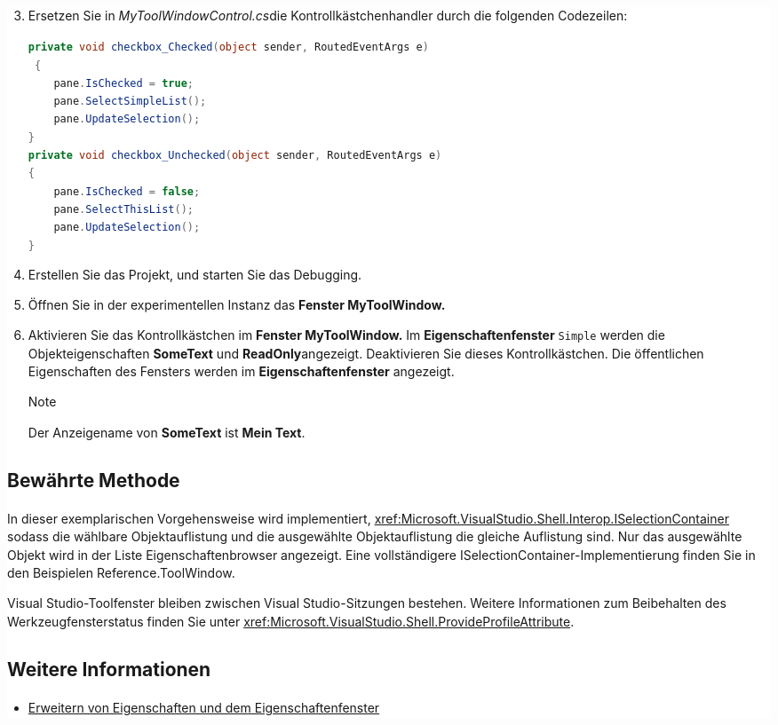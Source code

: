3. Ersetzen Sie in *MyToolWindowControl.cs*die Kontrollkästchenhandler durch die folgenden Codezeilen:

    ```csharp
    private void checkbox_Checked(object sender, RoutedEventArgs e)
     {
        pane.IsChecked = true;
        pane.SelectSimpleList();
        pane.UpdateSelection();
    }
    private void checkbox_Unchecked(object sender, RoutedEventArgs e)
    {
        pane.IsChecked = false;
        pane.SelectThisList();
        pane.UpdateSelection();
    }
    ```

4. Erstellen Sie das Projekt, und starten Sie das Debugging.

5. Öffnen Sie in der experimentellen Instanz das **Fenster MyToolWindow.**

6. Aktivieren Sie das Kontrollkästchen im **Fenster MyToolWindow.** Im **Eigenschaftenfenster** `Simple` werden die Objekteigenschaften **SomeText** und **ReadOnly**angezeigt. Deaktivieren Sie dieses Kontrollkästchen. Die öffentlichen Eigenschaften des Fensters werden im **Eigenschaftenfenster** angezeigt.

    > [!NOTE]
    > Der Anzeigename von **SomeText** ist **Mein Text**.

## <a name="best-practice"></a>Bewährte Methode

In dieser exemplarischen Vorgehensweise wird implementiert, <xref:Microsoft.VisualStudio.Shell.Interop.ISelectionContainer> sodass die wählbare Objektauflistung und die ausgewählte Objektauflistung die gleiche Auflistung sind. Nur das ausgewählte Objekt wird in der Liste Eigenschaftenbrowser angezeigt. Eine vollständigere ISelectionContainer-Implementierung finden Sie in den Beispielen Reference.ToolWindow.

Visual Studio-Toolfenster bleiben zwischen Visual Studio-Sitzungen bestehen. Weitere Informationen zum Beibehalten des Werkzeugfensterstatus finden Sie unter <xref:Microsoft.VisualStudio.Shell.ProvideProfileAttribute>.

## <a name="see-also"></a>Weitere Informationen

- [Erweitern von Eigenschaften und dem Eigenschaftenfenster](../extensibility/extending-properties-and-the-property-window.md)
